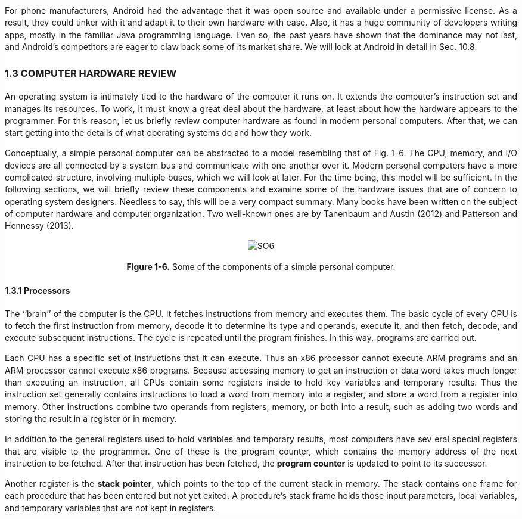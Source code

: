 <p align="justify">For phone manufacturers, Android had the advantage that it was open source and available under a permissive license. As a result, they could tinker with it and adapt it to their own hardware with ease. Also, it has a huge community of developers writing apps, mostly in the familiar Java programming language. Even so, the past years have shown that the dominance may not last, and Android’s competitors are eager to claw back some of its market share. We will look at Android in detail in Sec. 10.8.</p>

### 1.3 COMPUTER HARDWARE REVIEW

<p align="justify">An operating system is intimately tied to the hardware of the computer it runs on. It extends the computer’s instruction set and manages its resources. To work, it must know a great deal about the hardware, at least about how the hardware appears to the programmer. For this reason, let us briefly review computer hardware as found in modern personal computers. After that, we can start getting into the details of what operating systems do and how they work.</p>

<p align="justify">Conceptually, a simple personal computer can be abstracted to a model resembling that of Fig. 1-6. The CPU, memory, and I/O devices are all connected by a system bus and communicate with one another over it. Modern personal computers have a more complicated structure, involving multiple buses, which we will look at later. For the time being, this model will be sufficient. In the following sections, we will briefly review these components and examine some of the hardware issues that are of concern to operating system designers. Needless to say, this will be a very compact summary. Many books have been written on the subject of computer hardware and computer organization. Two well-known ones are by Tanenbaum and Austin (2012) and Patterson and Hennessy (2013).</p>

<p align="center">
<img width="273" alt="SO6" src="https://user-images.githubusercontent.com/112605121/189491976-04991ef9-23b9-4552-a70c-a7aa11737eb4.PNG">
</p>

<p align="center"><b>Figure 1-6.</b> Some of the components of a simple personal computer.</p>

#### 1.3.1 Processors

<p align="justify">The ‘‘brain’’ of the computer is the CPU. It fetches instructions from memory and executes them. The basic cycle of every CPU is to fetch the first instruction from memory, decode it to determine its type and operands, execute it, and then fetch, decode, and execute subsequent instructions. The cycle is repeated until the program finishes. In this way, programs are carried out.</p>

<p align="justify">Each CPU has a specific set of instructions that it can execute. Thus an x86 processor cannot execute ARM programs and an ARM processor cannot execute x86 programs. Because accessing memory to get an instruction or data word takes much longer than executing an instruction, all CPUs contain some registers inside to hold key variables and temporary results. Thus the instruction set generally contains instructions to load a word from memory into a register, and store a word from a register into memory. Other instructions combine two operands from registers, memory, or both into a result, such as adding two words and storing the result in a register or in memory.</p>

<p align="justify">In addition to the general registers used to hold variables and temporary results, most computers have sev eral special registers that are visible to the programmer. One of these is the program counter, which contains the memory address of the next instruction to be fetched. After that instruction has been fetched, the <b>program counter</b> is updated to point to its successor.</p>

<p align="justify">Another register is the <b>stack pointer</b>, which points to the top of the current stack in memory. The stack contains one frame for each procedure that has been entered but not yet exited. A procedure’s stack frame holds those input parameters, local variables, and temporary variables that are not kept in registers.</p>

